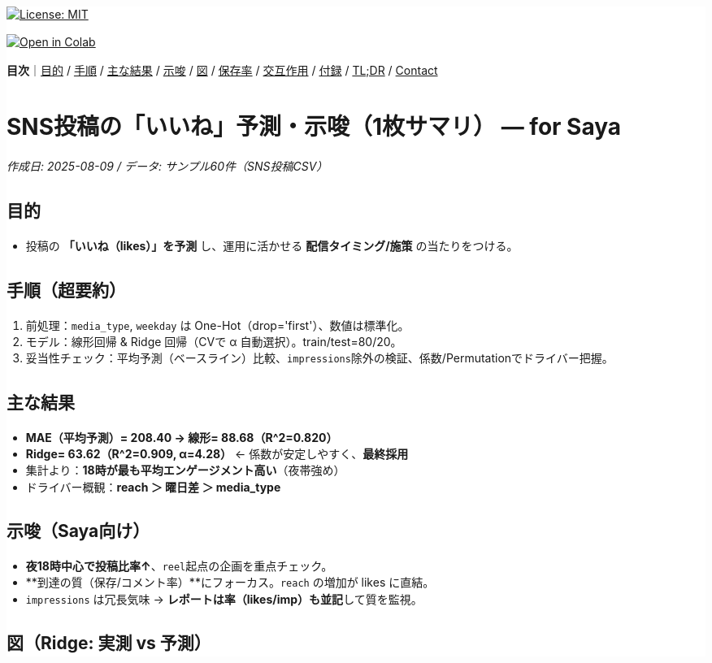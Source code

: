 [
![License: MIT](https://img.shields.io/badge/License-MIT-yellow.svg)
](LICENSE)

[
![Open in Colab](https://colab.research.google.com/assets/colab-badge.svg)
](https://colab.research.google.com/github/saya0823-web/u-/blob/main/ds_zero_to_one_starter_v2.ipynb)

**目次**｜[目的](#目的) / [手順](#手順超要約) / [主な結果](#主な結果) / [示唆](#示唆saya向け) / [図](#図ridge-実測-vs-予測) / [保存率](#保存率save_rateの予測) / [交互作用](#時刻媒体の交互作用likes) / [付録](#付録数表) / [TL;DR](#tldr) / [Contact](#contact)

# SNS投稿の「いいね」予測・示唆（1枚サマリ） — for Saya

*作成日: 2025-08-09 / データ: サンプル60件（SNS投稿CSV）*

## 目的

- 投稿の **「いいね（likes）」を予測** し、運用に活かせる **配信タイミング/施策** の当たりをつける。

## 手順（超要約）

1. 前処理：`media_type`, `weekday` は One-Hot（drop='first'）、数値は標準化。
2. モデル：線形回帰 & Ridge 回帰（CVで α 自動選択）。train/test=80/20。
3. 妥当性チェック：平均予測（ベースライン）比較、`impressions`除外の検証、係数/Permutationでドライバー把握。

## 主な結果

- **MAE（平均予測）= 208.40 → 線形= 88.68（R^2=0.820）**
- **Ridge= 63.62（R^2=0.909, α=4.28）**  ← 係数が安定しやすく、**最終採用**
- 集計より：**18時が最も平均エンゲージメント高い**（夜帯強め）
- ドライバー概観：**reach ＞ 曜日差 ＞ media_type**

## 示唆（Saya向け）

- **夜18時中心で投稿比率↑**、`reel`起点の企画を重点チェック。
- **到達の質（保存/コメント率）**にフォーカス。`reach` の増加が likes に直結。
- `impressions` は冗長気味 → **レポートは率（likes/imp）も並記**して質を監視。

## 図（Ridge: 実測 vs 予測）
